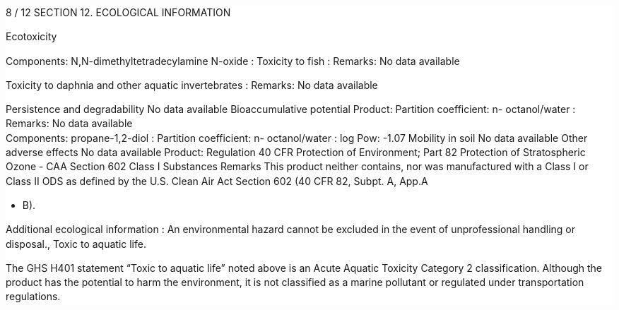 8 / 12 
SECTION 12. ECOLOGICAL INFORMATION 
 
Ecotoxicity 
 
Components: 
N,N-dimethyltetradecylamine N-oxide : 
Toxicity to fish 
:  Remarks: No data available 
 
Toxicity to daphnia and 
other aquatic invertebrates 
:  Remarks: No data available 
 
Persistence and degradability 
No data available 
Bioaccumulative potential 
Product: 
Partition coefficient: n-
octanol/water 
: Remarks: No data available  
Components: 
propane-1,2-diol : 
Partition coefficient: n-
octanol/water 
: log Pow: -1.07 
Mobility in soil 
No data available 
Other adverse effects 
No data available 
Product: 
Regulation 
40 CFR Protection of Environment; Part 82 Protection of 
Stratospheric Ozone - CAA Section 602 Class I 
Substances 
Remarks 
This product neither contains, nor was manufactured 
with a Class I or Class II ODS as defined by the U.S. 
Clean Air Act Section 602 (40 CFR 82, Subpt. A, App.A 
+ B). 
 
Additional ecological 
information 
:  An environmental hazard cannot be excluded in the 
event of unprofessional handling or disposal., Toxic to 
aquatic life. 
 
  The GHS H401 statement “Toxic to aquatic life” noted 
above is an Acute Aquatic Toxicity Category 2 
classification. Although the product has the potential to 
harm the environment, it is not classified as a marine 
pollutant or regulated under transportation regulations. 
 
 
 